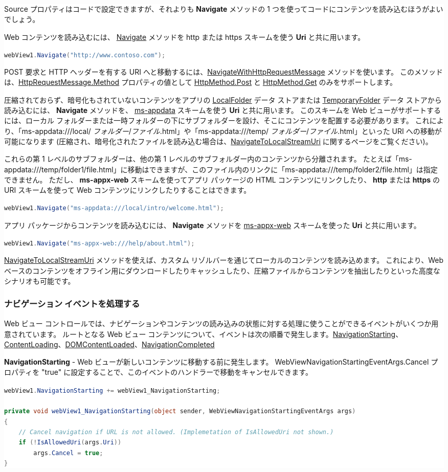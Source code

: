 Source プロパティはコードで設定できますが、それよりも **Navigate** メソッドの 1 つを使ってコードにコンテンツを読み込むほうがよいでしょう。 

Web コンテンツを読み込むには、 [Navigate](/uwp/api/windows.ui.xaml.controls.webview.navigate) メソッドを http または https スキームを使う **Uri** と共に用います。 

```csharp
webView1.Navigate("http://www.contoso.com");
```

POST 要求と HTTP ヘッダーを有する URI へと移動するには、[NavigateWithHttpRequestMessage](/uwp/api/windows.ui.xaml.controls.webview.navigatewithhttprequestmessage) メソッドを使います。 このメソッドは、[HttpRequestMessage.Method](/uwp/api/windows.web.http.httprequestmessage.method) プロパティの値として [HttpMethod.Post](/uwp/api/windows.web.http.httpmethod.post) と [HttpMethod.Get](/uwp/api/windows.web.http.httpmethod.get) のみをサポートします。 

圧縮されておらず、暗号化もされていないコンテンツをアプリの [LocalFolder](/uwp/api/windows.storage.applicationdata.localfolder) データ ストアまたは [TemporaryFolder](/uwp/api/windows.storage.applicationdata.temporaryfolder) データ ストアから読み込むには、 **Navigate** メソッドを、 [ms-appdata](../../app-resources/uri-schemes.md) スキームを使う **Uri** と共に用います。 このスキームを Web ビューがサポートするには、ローカル フォルダーまたは一時フォルダーの下にサブフォルダーを設け、そこにコンテンツを配置する必要があります。 これにより、「ms-appdata:///local/ *フォルダー*/*ファイル*.html」や「ms-appdata:///temp/ *フォルダー*/*ファイル*.html」といった URI への移動が可能になります (圧縮され、暗号化されたファイルを読み込む場合は、[NavigateToLocalStreamUri](/uwp/api/windows.ui.xaml.controls.webview.navigatetolocalstreamuri) に関するページをご覧ください)。 

これらの第 1 レベルのサブフォルダーは、他の第 1 レベルのサブフォルダー内のコンテンツから分離されます。 たとえば「ms-appdata:///temp/folder1/file.html」に移動はできますが、このファイル内のリンクに「ms-appdata:///temp/folder2/file.html」は指定できません。 ただし、 **ms-appx-web** スキームを使ってアプリ パッケージの HTML コンテンツにリンクしたり、 **http** または **https** の URI スキームを使って Web コンテンツにリンクしたりすることはできます。

```csharp
webView1.Navigate("ms-appdata:///local/intro/welcome.html");
```

アプリ パッケージからコンテンツを読み込むには、 **Navigate** メソッドを [ms-appx-web](/previous-versions/windows/apps/jj655406(v=win.10)) スキームを使った **Uri** と共に用います。 

```csharp
webView1.Navigate("ms-appx-web:///help/about.html");
```

[NavigateToLocalStreamUri](/uwp/api/windows.ui.xaml.controls.webview.navigatetolocalstreamuri) メソッドを使えば、カスタム リゾルバーを通じてローカルのコンテンツを読み込めます。 これにより、Web ベースのコンテンツをオフライン用にダウンロードしたりキャッシュしたり、圧縮ファイルからコンテンツを抽出したりといった高度なシナリオも可能です。

### <a name="responding-to-navigation-events"></a>ナビゲーション イベントを処理する

Web ビュー コントロールでは、ナビゲーションやコンテンツの読み込みの状態に対する処理に使うことができるイベントがいくつか用意されています。 ルートとなる Web ビュー コンテンツについて、イベントは次の順番で発生します。[NavigationStarting](/uwp/api/windows.ui.xaml.controls.webview.navigationstarting)、[ContentLoading](/uwp/api/windows.ui.xaml.controls.webview.contentloading)、[DOMContentLoaded](/uwp/api/windows.ui.xaml.controls.webview.domcontentloaded)、[NavigationCompleted](/uwp/api/windows.ui.xaml.controls.webview.navigationcompleted)


**NavigationStarting** - Web ビューが新しいコンテンツに移動する前に発生します。 WebViewNavigationStartingEventArgs.Cancel プロパティを "true" に設定することで、このイベントのハンドラーで移動をキャンセルできます。 

```csharp
webView1.NavigationStarting += webView1_NavigationStarting;

private void webView1_NavigationStarting(object sender, WebViewNavigationStartingEventArgs args)
{
    // Cancel navigation if URL is not allowed. (Implemetation of IsAllowedUri not shown.)
    if (!IsAllowedUri(args.Uri))
        args.Cancel = true;
}
```
